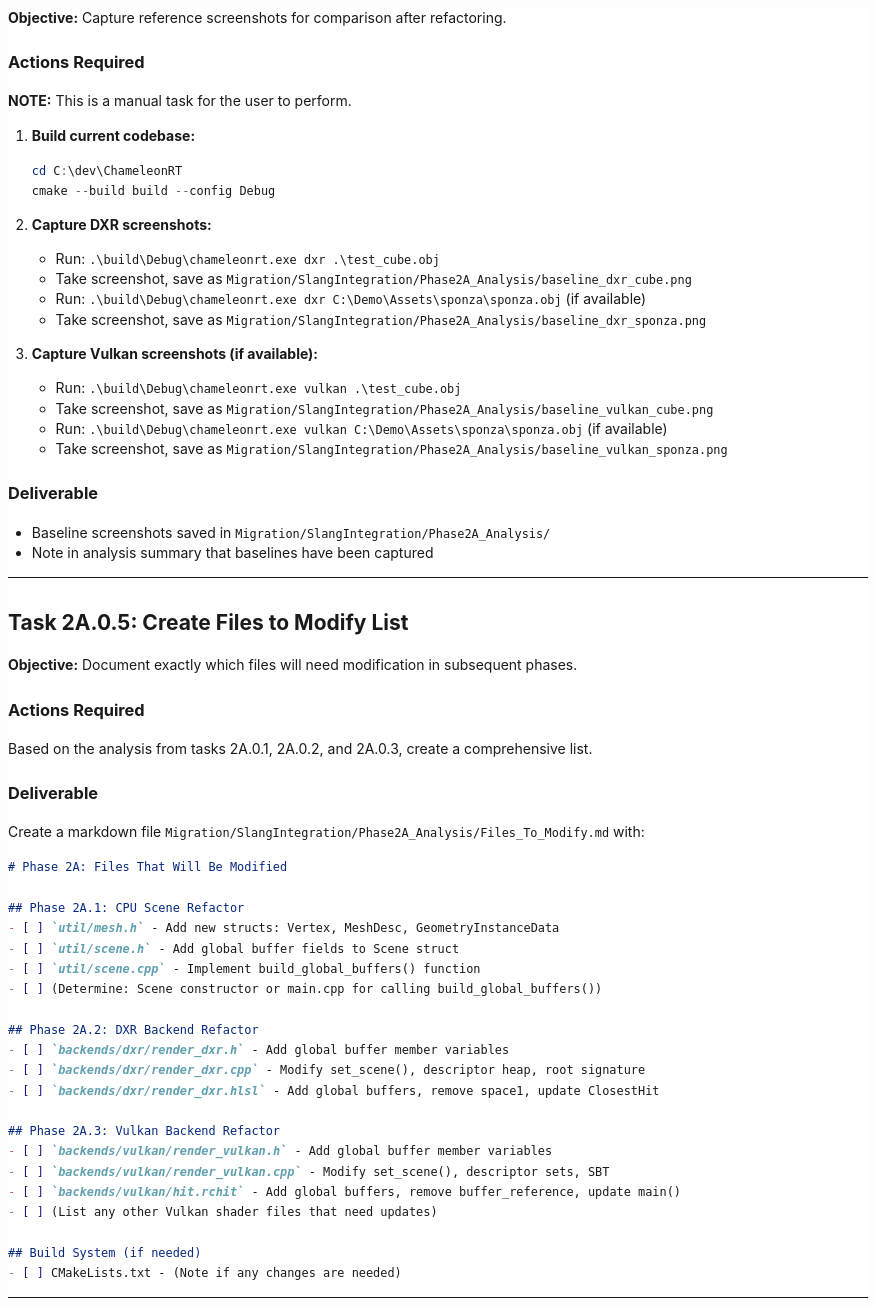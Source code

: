 **Objective:** Capture reference screenshots for comparison after refactoring.

### Actions Required

**NOTE:** This is a manual task for the user to perform.

1. **Build current codebase:**
   ```powershell
   cd C:\dev\ChameleonRT
   cmake --build build --config Debug
   ```

2. **Capture DXR screenshots:**
   - Run: `.\build\Debug\chameleonrt.exe dxr .\test_cube.obj`
   - Take screenshot, save as `Migration/SlangIntegration/Phase2A_Analysis/baseline_dxr_cube.png`
   - Run: `.\build\Debug\chameleonrt.exe dxr C:\Demo\Assets\sponza\sponza.obj` (if available)
   - Take screenshot, save as `Migration/SlangIntegration/Phase2A_Analysis/baseline_dxr_sponza.png`

3. **Capture Vulkan screenshots (if available):**
   - Run: `.\build\Debug\chameleonrt.exe vulkan .\test_cube.obj`
   - Take screenshot, save as `Migration/SlangIntegration/Phase2A_Analysis/baseline_vulkan_cube.png`
   - Run: `.\build\Debug\chameleonrt.exe vulkan C:\Demo\Assets\sponza\sponza.obj` (if available)
   - Take screenshot, save as `Migration/SlangIntegration/Phase2A_Analysis/baseline_vulkan_sponza.png`

### Deliverable

- Baseline screenshots saved in `Migration/SlangIntegration/Phase2A_Analysis/`
- Note in analysis summary that baselines have been captured

---

## Task 2A.0.5: Create Files to Modify List

**Objective:** Document exactly which files will need modification in subsequent phases.

### Actions Required

Based on the analysis from tasks 2A.0.1, 2A.0.2, and 2A.0.3, create a comprehensive list.

### Deliverable

Create a markdown file `Migration/SlangIntegration/Phase2A_Analysis/Files_To_Modify.md` with:

```markdown
# Phase 2A: Files That Will Be Modified

## Phase 2A.1: CPU Scene Refactor
- [ ] `util/mesh.h` - Add new structs: Vertex, MeshDesc, GeometryInstanceData
- [ ] `util/scene.h` - Add global buffer fields to Scene struct
- [ ] `util/scene.cpp` - Implement build_global_buffers() function
- [ ] (Determine: Scene constructor or main.cpp for calling build_global_buffers())

## Phase 2A.2: DXR Backend Refactor
- [ ] `backends/dxr/render_dxr.h` - Add global buffer member variables
- [ ] `backends/dxr/render_dxr.cpp` - Modify set_scene(), descriptor heap, root signature
- [ ] `backends/dxr/render_dxr.hlsl` - Add global buffers, remove space1, update ClosestHit

## Phase 2A.3: Vulkan Backend Refactor
- [ ] `backends/vulkan/render_vulkan.h` - Add global buffer member variables
- [ ] `backends/vulkan/render_vulkan.cpp` - Modify set_scene(), descriptor sets, SBT
- [ ] `backends/vulkan/hit.rchit` - Add global buffers, remove buffer_reference, update main()
- [ ] (List any other Vulkan shader files that need updates)

## Build System (if needed)
- [ ] CMakeLists.txt - (Note if any changes are needed)
```

---